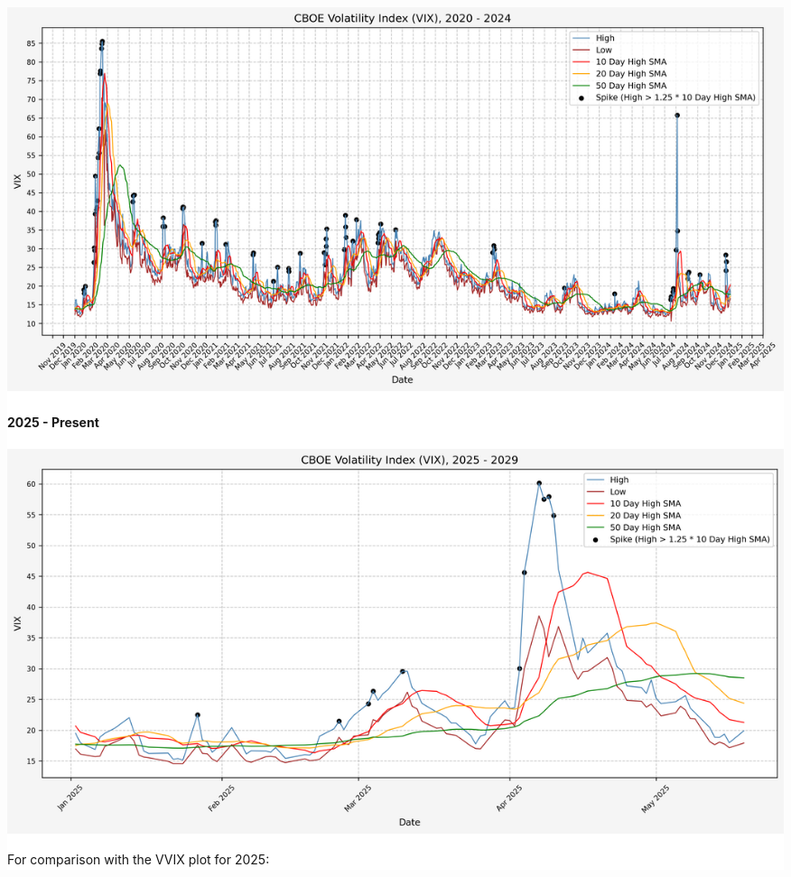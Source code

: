 ![Spike/Signals, 2020 - 2024](09_VIX_SMA_Spike_2020_2024.png)

#### 2025 - Present

![Spike/Signals, 2025 - Present](09_VIX_SMA_Spike_2025_2029.png)

For comparison with the VVIX plot for 2025:
